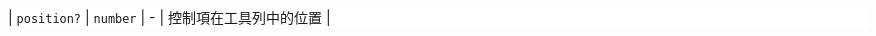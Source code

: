 | `position?`                 | `number`                                                                                                                                                                                   |                                  -                                   | 控制項在工具列中的位置                                                                                                                                                                                                                                                                                                                                                                                                                                                                                                                                                                                                                                                                                                                                                                                                                                                                                                                                                                                                                                                                                                                                                                                                                                                                                                                                                                                                                                                                                                                                                                                                                                                                                                                                                                                                                                                                                                                                                                                                                                                                                                                                                                                                                                                                                                                                                                                                                                                                                                                                                                                                                                                                                                                                                                                                                                                                                                                                                                                                                                                                                                                                                                                                                                                                                                                                                                                                                                                                                                                                                                                                                                   |